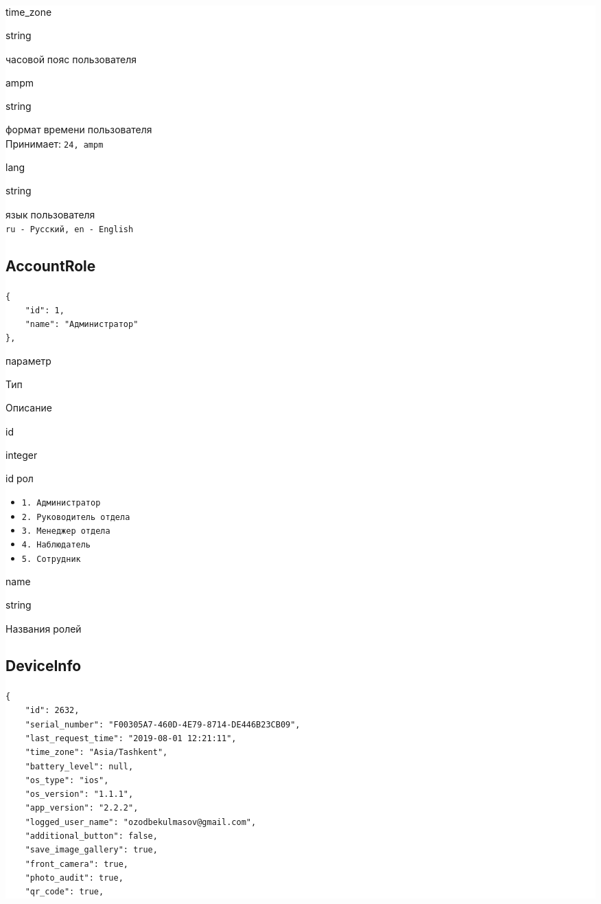 time\_zone

string

часовой пояс пользователя

ampm

string

формат времени пользователя  
Принимает: `24, ampm`

lang

string

язык пользователя  
`ru - Русский, en - English`

## [](#AccountRole "AccountRole")AccountRole

```
{
    "id": 1,
    "name": "Администратор"
},

```

параметр

Тип

Описание

id

integer

id рол

-   `1. Администратор`
-   `2. Руководитель отдела`
-   `3. Менеджер отдела`
-   `4. Наблюдатель`
-   `5. Сотрудник`

name

string

Названия ролей

## [](#DeviceInfo "DeviceInfo")DeviceInfo

```
{
    "id": 2632,
    "serial_number": "F00305A7-460D-4E79-8714-DE446B23CB09",
    "last_request_time": "2019-08-01 12:21:11",
    "time_zone": "Asia/Tashkent",
    "battery_level": null,
    "os_type": "ios",
    "os_version": "1.1.1",
    "app_version": "2.2.2",
    "logged_user_name": "ozodbekulmasov@gmail.com",
    "additional_button": false,
    "save_image_gallery": true,
    "front_camera": true,
    "photo_audit": true,
    "qr_code": true,
```